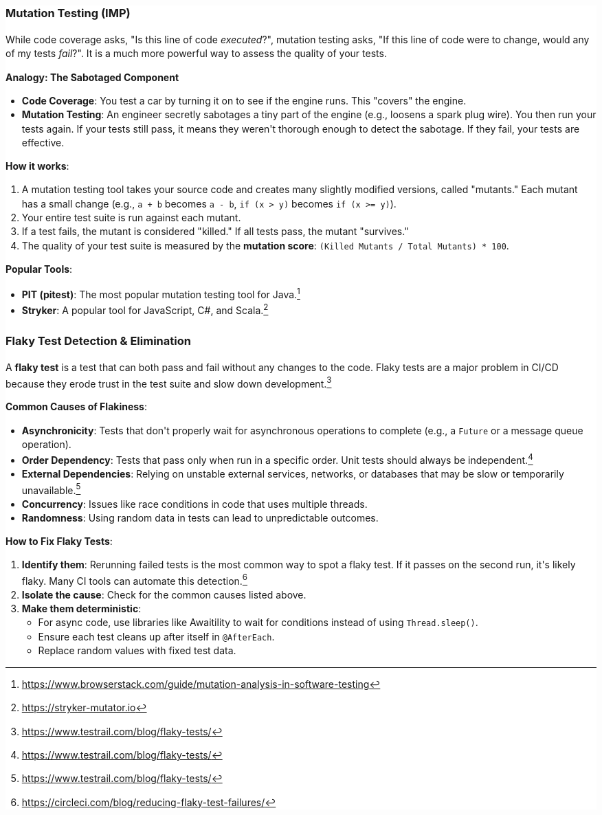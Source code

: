 ### Mutation Testing (IMP)

While code coverage asks, "Is this line of code *executed*?", mutation testing asks, "If this line of code were to change, would any of my tests *fail*?". It is a much more powerful way to assess the quality of your tests.

**Analogy: The Sabotaged Component**

* **Code Coverage**: You test a car by turning it on to see if the engine runs. This "covers" the engine.
* **Mutation Testing**: An engineer secretly sabotages a tiny part of the engine (e.g., loosens a spark plug wire). You then run your tests again. If your tests still pass, it means they weren't thorough enough to detect the sabotage. If they fail, your tests are effective.

**How it works**:

1. A mutation testing tool takes your source code and creates many slightly modified versions, called "mutants." Each mutant has a small change (e.g., `a + b` becomes `a - b`, `if (x > y)` becomes `if (x >= y)`).
2. Your entire test suite is run against each mutant.
3. If a test fails, the mutant is considered "killed." If all tests pass, the mutant "survives."
4. The quality of your test suite is measured by the **mutation score**: `(Killed Mutants / Total Mutants) * 100`.

**Popular Tools**:

* **PIT (pitest)**: The most popular mutation testing tool for Java.[^16_4]
* **Stryker**: A popular tool for JavaScript, C\#, and Scala.[^16_5]


### Flaky Test Detection \& Elimination

A **flaky test** is a test that can both pass and fail without any changes to the code. Flaky tests are a major problem in CI/CD because they erode trust in the test suite and slow down development.[^16_6]

**Common Causes of Flakiness**:

* **Asynchronicity**: Tests that don't properly wait for asynchronous operations to complete (e.g., a `Future` or a message queue operation).
* **Order Dependency**: Tests that pass only when run in a specific order. Unit tests should always be independent.[^16_6]
* **External Dependencies**: Relying on unstable external services, networks, or databases that may be slow or temporarily unavailable.[^16_6]
* **Concurrency**: Issues like race conditions in code that uses multiple threads.
* **Randomness**: Using random data in tests can lead to unpredictable outcomes.

**How to Fix Flaky Tests**:

1. **Identify them**: Rerunning failed tests is the most common way to spot a flaky test. If it passes on the second run, it's likely flaky. Many CI tools can automate this detection.[^16_7]
2. **Isolate the cause**: Check for the common causes listed above.
3. **Make them deterministic**:
    * For async code, use libraries like Awaitility to wait for conditions instead of using `Thread.sleep()`.
    * Ensure each test cleans up after itself in `@AfterEach`.
    * Replace random values with fixed test data.


[^11_1]: https://www.digitalocean.com/community/tutorials/mockito-argument-matchers-any-eq
[^11_2]: https://www.softwaretestinghelp.com/mockito-matchers/
[^11_3]: https://mangohost.net/blog/mockito-argument-matchers-any-eq/
[^11_4]: https://github.com/mockito/mockito/issues/1398
[^11_5]: https://www.baeldung.com/mockito-argumentcaptor
[^11_6]: https://www.digitalocean.com/community/tutorials/mockito-argumentcaptor-captor-annotation
[^11_7]: https://www.browserstack.com/guide/mockito-argumentcaptor
[^11_8]: https://stackoverflow.com/questions/36253040/example-of-mockitos-argumentcaptor
[^11_9]: https://www.browserstack.com/guide/how-to-use-argumentcaptor-in-mockito-for-effective-java-testing
[^11_10]: https://dev.to/pathus90/understanding-argumentcaptor-in-mockito-a-comprehensive-guide-2ehe
[^11_11]: https://site.mockito.org/javadoc/current/org/mockito/ArgumentCaptor.html
[^11_12]: https://www.baeldung.com/mockito-argument-matchers
[^11_13]: https://stackoverflow.com/questions/63481301/can-i-mix-one-matcher-and-1-exact-value-in-mockito-arguments
[^11_14]: https://davidvlijmincx.com/posts/mockito_argumentcaptor/
[^11_15]: https://site.mockito.org/javadoc/current/org/mockito/ArgumentMatchers.html
[^11_16]: https://www.toptal.com/java/a-guide-to-everyday-mockito
[^11_17]: https://www.appsdeveloperblog.com/mockito-argument-matchers-examples-and-usage/
[^11_18]: https://petertackage.com/posts/mockito-argument-matcher-pitfalls
[^11_19]: https://stackoverflow.com/questions/61165645/mockito-argument-matcher-for-java-8-functions
[^11_20]: https://moldstud.com/articles/p-enhance-your-java-test-cases-with-custom-matchers-in-mockito
[^11_21]: https://www.javacodegeeks.com/2024/11/mastering-mockito-argument-captors.html
[^11_22]: https://codemia.io/knowledge-hub/path/can_mockito_capture_arguments_of_a_method_called_multiple_times
[^11_23]: https://wesome.org/mockito-3-argument-captor
[^11_24]: https://stackoverflow.com/questions/7500312/mockito-match-any-class-argument
[^11_25]: https://codemia.io/knowledge-hub/path/mockito_match_any_class_argument
[^11_26]: https://www.javadoc.io/doc/org.mockito/mockito-core/4.9.0/org/mockito/ArgumentMatchers.html
[^12_1]: https://intellipaat.com/blog/tutorial/mockito-tutorial/mockito-mock-vs-spy/
[^12_2]: https://www.browserstack.com/guide/mockito-spy-vs-mockito-mock
[^12_3]: https://www.testim.io/blog/mockito-spy/
[^12_4]: https://codemia.io/knowledge-hub/path/mockito_trying_to_spy_on_method_is_calling_the_original_method
[^12_5]: https://www.baeldung.com/mockito-spy
[^12_6]: https://stackoverflow.com/questions/11620103/mockito-trying-to-spy-on-method-is-calling-the-original-method
[^12_7]: https://stackoverflow.com/questions/15052984/what-is-the-difference-between-mocking-and-spying-when-using-mockito
[^12_8]: https://www.javacodegeeks.com/2015/11/mocks-spies-partial-mocks-and-stubbing.html
[^12_9]: https://site.mockito.org/javadoc/current/org/mockito/Spy.html
[^12_10]: https://stackoverflow.com/questions/28295625/mockito-spy-vs-mock
[^12_11]: https://www.j-labs.pl/en/tech-blog/mocks-stubs-and-spies-in-unit-testing-based-on-mockito/
[^12_12]: https://davidvlijmincx.com/posts/mockito-spy/
[^12_13]: https://stackoverflow.com/questions/12827580/mocking-vs-spying-in-mocking-frameworks
[^12_14]: https://labex.io/tutorials/java-spy-in-mockito-117989
[^12_15]: https://keploy.io/blog/community/mockito-spy-your-complete-guide-to-testing
[^12_16]: https://testrigor.com/blog/mocks-spies-and-stubs/
[^12_17]: https://www.baeldung.com/mockito-annotations
[^12_18]: https://www.youtube.com/watch?v=PJNcxY4I1F8
[^13_1]: https://www.baeldung.com/mockito-final
[^13_2]: https://www.infoq.com/news/2023/01/mockito-5/
[^13_3]: https://davidvlijmincx.com/posts/mockito_mock_final_methods_and_classes/
[^13_4]: https://www.baeldung.com/mockito-mock-static-methods
[^13_5]: https://rieckpil.de/creating-deep-stubs-with-mockito-to-chain-method-stubbing/
[^13_6]: https://dzone.com/articles/mock-private-method
[^13_7]: https://www.softwaretestinghelp.com/mock-private-static-void-methods-mockito/
[^13_8]: https://www.baeldung.com/powermock-private-method
[^13_9]: https://www.browserstack.com/guide/mockito-mock-constructor
[^13_10]: https://docs.diffblue.com/features/cover-cli/project-configuration/mocking
[^13_11]: https://stackoverflow.com/questions/26700860/how-do-i-mock-a-static-method-in-final-class
[^13_12]: https://www.browserstack.com/guide/mockito-mock-static-method
[^13_13]: https://www.testim.io/blog/mocking-static-methods-mockito/
[^13_14]: https://www.baeldung.com/mockito-fluent-apis
[^13_15]: https://stackoverflow.com/questions/19963622/mockito-verify-mock-with-returns-deep-stubs-returns-more-calls-than-expecte
[^13_16]: https://stackoverflow.com/questions/8799439/testing-private-method-using-mockito
[^13_17]: https://www.baeldung.com/java-mockito-constructors-unit-testing
[^13_18]: https://www.youtube.com/watch?v=9Tj2Wpcnp9A
[^13_19]: https://github.com/mockito/mockito/issues/3378
[^13_20]: https://stackoverflow.com/questions/13364406/mock-a-constructor-with-parameter
[^14_1]: https://scalablehuman.com/2023/11/16/advanced-mocking-techniques-with-spring-boot-mastering-spybean-and-mockbean/
[^14_2]: https://blog.stackademic.com/understanding-spybean-and-mockbean-in-spring-boot-testing-10f35c8ca283
[^14_3]: https://www.arhohuttunen.com/spring-boot-integration-testing/
[^14_4]: https://www.baeldung.com/spring-spy-vs-spybean
[^14_5]: https://dev.to/isaactony/how-to-use-spring-profiles-in-your-spring-boot-application-o18
[^14_6]: https://www.codingshuttle.com/spring-boot-handbook/spring-profiles
[^14_7]: https://www.browserstack.com/guide/java-mock-server-setup-tutorial
[^14_8]: https://www.baeldung.com/spring-tests-override-properties
[^14_9]: https://stackoverflow.com/questions/43999517/what-is-difference-between-spybean-and-mockbean-in-mockito
[^14_10]: https://docs.spring.io/spring-framework/reference/testing/annotations/integration-spring/annotation-mockitobean.html
[^14_11]: https://stackoverflow.com/questions/44639941/overriding-value-in-integration-test
[^14_12]: https://docs.openrewrite.org/recipes/java/spring/boot3/replacemockbeanandspybean
[^14_13]: http://www.everydayunittesting.com/2019/01/integration-testing-with-spring-profiles.html
[^14_14]: https://www.youtube.com/watch?v=286xwHGMRHg
[^14_15]: https://github.com/spring-projects/spring-boot/issues/34768
[^14_16]: https://www.diffblue.com/resources/guide-to-overriding-spring-boot-properties-for-testing/
[^14_17]: https://stackoverflow.com/questions/29550098/mock-external-server-during-integration-testing-with-spring
[^14_18]: https://alexis-segura.com/notes/spring-boot-mockbean-and-spybean-are-saying-goodbye/
[^14_19]: https://stackoverflow.com/questions/39690094/spring-boot-default-profile-for-integration-tests
[^14_20]: https://testcontainers.com/guides/testing-rest-api-integrations-using-mockserver/
[^15_1]: https://developer.ibm.com/articles/5-steps-of-test-driven-development/
[^15_2]: https://www.browserstack.com/guide/what-is-test-driven-development
[^15_3]: https://www.qodo.ai/glossary/red-green-refactor/
[^15_4]: https://www.ranorex.com/blog/a-guide-to-test-driven-development-tdd/
[^15_5]: https://www.thesecretdeveloper.com/blog/the-most-common-mistakes-in-test-driven-development
[^15_6]: https://dev.to/mungaben/the-tdd-cycle-red-green-refactor-1aaf
[^15_7]: https://www.geeksforgeeks.org/software-engineering/test-driven-development-tdd/
[^15_8]: https://brainhub.eu/library/test-driven-development-tdd
[^15_9]: https://www.testrail.com/blog/test-driven-development/
[^15_10]: https://www.practitest.com/resource-center/article/tdd-guide/
[^15_11]: https://smartbear.com/blog/basics-of-test-driven-development-tdd/
[^15_12]: https://www.codecademy.com/article/tdd-red-green-refactor
[^15_13]: https://www.statsig.com/perspectives/tdd-principles-tools-pitfalls
[^15_14]: https://testdriven.io/test-driven-development/
[^15_15]: http://www.jamesshore.com/v2/blog/2005/red-green-refactor
[^15_16]: https://www.youtube.com/watch?v=1pPeV5Ik_30
[^15_17]: https://agilealliance.org/glossary/tdd/
[^15_18]: https://martinfowler.com/bliki/TestDrivenDevelopment.html
[^15_19]: https://www.pluralsight.com/resources/blog/software-development/test-driven-development-implementation
[^15_20]: https://www.youtube.com/watch?v=B1j6k2j2eJg
[^16_1]: https://www.baeldung.com/jacoco
[^16_2]: https://www.eclemma.org/jacoco/
[^16_3]: https://www.geeksforgeeks.org/java/how-to-generate-code-coverage-report-with-jacoco-in-java-application/
[^16_4]: https://www.browserstack.com/guide/mutation-analysis-in-software-testing
[^16_5]: https://stryker-mutator.io
[^16_6]: https://www.testrail.com/blog/flaky-tests/
[^16_7]: https://circleci.com/blog/reducing-flaky-test-failures/
[^16_8]: https://www.jacoco.org/jacoco/trunk/index.html
[^16_9]: https://www.youtube.com/watch?v=m57hpoXO6a4
[^16_10]: https://docs.gradle.org/current/userguide/jacoco_plugin.html
[^16_11]: https://www.weetechsolution.com/blog/best-tools-of-mutation-testing
[^16_12]: https://stackoverflow.com/questions/22836455/jacoco-report-generation-using-maven
[^16_13]: https://www.datadoghq.com/knowledge-center/flaky-tests/
[^16_14]: https://github.com/jacoco/jacoco
[^16_15]: https://stryker-mutator.io/docs/
[^16_16]: https://www.browserstack.com/test-reporting-and-analytics/features/test-reporting/what-is-flaky-test
[^16_17]: https://docs.gitlab.com/ci/testing/code_coverage/jacoco/
[^16_18]: https://learn.microsoft.com/en-us/dotnet/core/testing/mutation-testing
[^16_19]: https://testomat.io/blog/overcome-flaky-tests-straggle-flakiness-in-your-test-framework/
[^16_20]: https://github.com/stryker-mutator/stryker-net
[^17_1]: https://support.testrail.com/hc/en-us/articles/7529728971924-Integrating-with-GitHub-Actions
[^17_2]: https://octopus.com/blog/githubactions-running-unit-tests
[^17_3]: https://www.digitalocean.com/community/tutorials/junit-html-report
[^17_4]: https://www.geeksforgeeks.org/software-testing/junit-5-test-reports-in-html/
[^17_5]: https://www.browserstack.com/guide/speed-up-ci-cd-pipelines-with-parallel-testing
[^17_6]: https://katalon.com/resources-center/blog/how-to-accelerate-your-ci-cd-pipeline-with-parallel-testing
[^17_7]: https://www.browserstack.com/guide/optimize-tests-for-continuous-integration
[^17_8]: https://docs.github.com/en/actions/tutorials/build-and-test-code
[^17_9]: https://www.youtube.com/watch?v=0lbDMomNt4A
[^17_10]: https://github.com/marketplace/actions/junit-test-dashboard
[^17_11]: https://atlasgo.io/guides/testing/github-actions
[^17_12]: https://www.youtube.com/watch?v=aOWWq70-z5o
[^17_13]: https://docs.gitlab.com/ci/caching/
[^17_14]: https://stackoverflow.com/questions/75494740/can-you-unit-test-pipeline-code-in-github-actions
[^17_15]: https://www.cloudbees.com/blog/what-is-parallel-testing
[^17_16]: https://sanitarium.se/blog/2025/07/07/working-with-gos-test-cache-on-ci/
[^17_17]: https://notes.kodekloud.com/docs/GitHub-Actions/Continuous-Integration-with-GitHub-Actions/Workflow-Configure-Unit-Testing
[^17_18]: https://stackoverflow.com/questions/2385553/how-can-i-generate-an-html-report-for-junit-results
[^17_19]: https://learn.microsoft.com/en-us/azure/devops/pipelines/test/parallel-testing-any-test-runner?view=azure-devops
[^17_20]: https://github.com/vllm-project/vllm/issues/25004
[^18_1]: https://reflectoring.io/spring-boot-test/
[^18_2]: https://www.diffblue.com/resources/spring-boot-test-slices-overview-and-usage/
[^18_3]: https://javarevisited.blogspot.com/2021/09/difference-between-webmvctest-and-da.html
[^18_4]: https://engineering.zalando.com/posts/2023/11/mastering-testing-efficiency-in-spring-boot-optimization-strategies-and-best-practices.html
[^18_5]: https://java.testcontainers.org/modules/databases/
[^18_6]: https://testcontainers.com
[^18_7]: https://testcontainers.com/guides/getting-started-with-testcontainers-for-java/
[^18_8]: https://www.geeksforgeeks.org/software-testing/create-your-first-mocked-api-endpoint-with-wiremock/
[^18_9]: https://wiremock.org
[^18_10]: https://www.javacodegeeks.com/2023/06/tutorial-to-end-to-end-testing.html
[^18_11]: https://ramok.tech/2017/10/22/core-tests-types/
[^18_12]: https://spring.io/guides/gs/testing-web
[^18_13]: https://www.baeldung.com/spring-boot-testing
[^18_14]: https://www.javaguides.net/2022/03/springboottest-spring-boot-example.html
[^18_15]: https://docs.spring.io/spring-boot/reference/testing/spring-boot-applications.html
[^18_16]: https://stackoverflow.com/questions/59097035/springboottest-vs-webmvctest-datajpatest-service-unit-tests-what-is-the-b
[^18_17]: https://www.baeldung.com/spring-boot-testing-main-class
[^18_18]: https://docs.wiremock.io/samples/mock-rest-api
[^18_19]: https://bugbug.io/blog/software-testing/unit-testing-vs-end-to-end-testing/
[^18_20]: https://dzone.com/articles/integration-testing-in-spring-boot-1